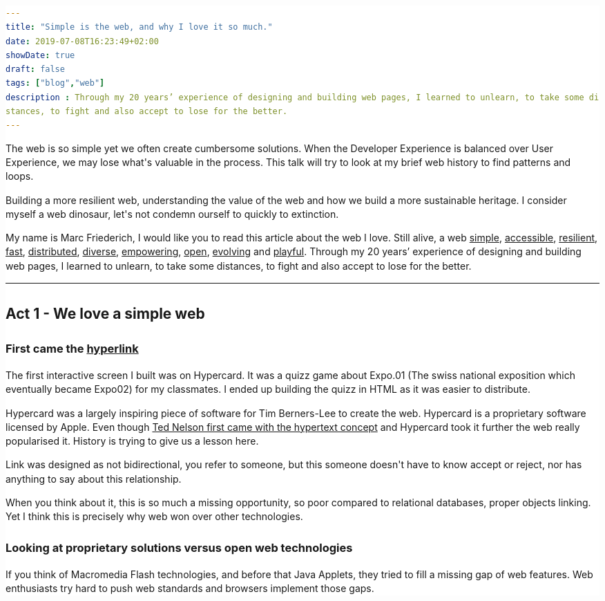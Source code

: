 ```yaml
---
title: "Simple is the web, and why I love it so much."
date: 2019-07-08T16:23:49+02:00
showDate: true
draft: false
tags: ["blog","web"]
description : Through my 20 years’ experience of designing and building web pages, I learned to unlearn, to take some distances, to fight and also accept to lose for the better.
---
```


The web is so simple yet we often create cumbersome solutions. When the Developer Experience is balanced over User Experience, we may lose what's valuable in the process. This talk will try to look at my brief web history to find patterns and loops.

Building a more resilient web, understanding the value of the web and how we build a more sustainable heritage. I consider myself a web dinosaur, let's not condemn ourself to quickly to extinction.

My name is Marc Friederich, I would like you to read this article about the web I love. Still alive, a web [simple](#simple)<a>,</a> [accessible](#accessible), [resilient](#resilient), [fast](#fast), [distributed](#distributed), [diverse](#diverse), [empowering](#empower), [open](#open), [evolving](#evolving) and [playful](#playful). Through my 20 years’ experience of designing and building web pages, I learned to unlearn, to take some distances, to fight and also accept to lose for the better.

* * *

## Act 1 - We love a <a name="simple">simple</a> web

### First came the [hyperlink](https://en.wikipedia.org/wiki/Hyperlink#HTML)

The first interactive screen I built was on Hypercard. It was a quizz game about Expo.01 (The swiss national exposition which eventually became Expo02) for my classmates. I ended up building the quizz in HTML as it was easier to distribute.

Hypercard was a largely inspiring piece of software for Tim Berners-Lee to create the web. Hypercard is a proprietary software licensed by Apple. Even though [Ted Nelson first came with the hypertext concept](http://info.cern.ch/hypertext/WWW/Xanadu.html#Nelson) and Hypercard took it further the web really popularised it. History is trying to give us a lesson here.

Link was designed as not bidirectional, you refer to someone, but this someone doesn't have to know accept or reject, nor has anything to say about this relationship.

When you think about it, this is so much a missing opportunity, so poor compared to relational databases, proper objects linking. Yet I think this is precisely why web won over other technologies.

### Looking at proprietary solutions versus open web technologies

If you think of Macromedia Flash technologies, and before that Java Applets, they tried to fill a missing gap of web features. Web enthusiasts try hard to push web standards and browsers implement those gaps.
